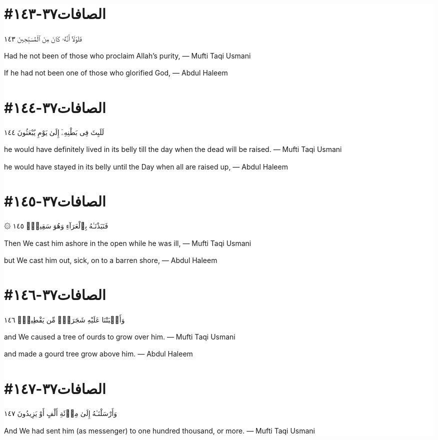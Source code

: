 
# #الصافات٣٧-١٤٣
فَلَوْلَآ أَنَّهُۥ كَانَ مِنَ ٱلْمُسَبِّحِينَ ١٤٣

Had he not been of those who proclaim Allah’s purity,
— Mufti Taqi Usmani


If he had not been one of those who glorified God,
— Abdul Haleem



# #الصافات٣٧-١٤٤
لَلَبِثَ فِى بَطْنِهِۦٓ إِلَىٰ يَوْمِ يُبْعَثُونَ ١٤٤

he would have definitely lived in its belly till the day when the dead will be raised.
— Mufti Taqi Usmani


he would have stayed in its belly until the Day when all are raised up,
— Abdul Haleem



# #الصافات٣٧-١٤٥
۞ فَنَبَذْنَـٰهُ بِٱلْعَرَآءِ وَهُوَ سَقِيمٌۭ ١٤٥

Then We cast him ashore in the open while he was ill,
— Mufti Taqi Usmani


but We cast him out, sick, on to a barren shore,
— Abdul Haleem



# #الصافات٣٧-١٤٦
وَأَنۢبَتْنَا عَلَيْهِ شَجَرَةًۭ مِّن يَقْطِينٍۢ ١٤٦

and We caused a tree of ourds to grow over him.
— Mufti Taqi Usmani


and made a gourd tree grow above him.
— Abdul Haleem



# #الصافات٣٧-١٤٧
وَأَرْسَلْنَـٰهُ إِلَىٰ مِا۟ئَةِ أَلْفٍ أَوْ يَزِيدُونَ ١٤٧

And We had sent him (as messenger) to one hundred thousand, or more.
— Mufti Taqi Usmani
